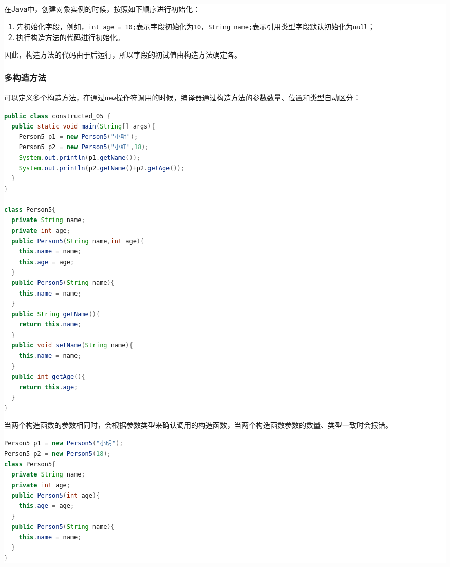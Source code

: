 在Java中，创建对象实例的时候，按照如下顺序进行初始化：

1. 先初始化字段，例如，`int age = 10;`表示字段初始化为`10`，`String name;`表示引用类型字段默认初始化为`null`；
2. 执行构造方法的代码进行初始化。

因此，构造方法的代码由于后运行，所以字段的初试值由构造方法确定各。

### 多构造方法

可以定义多个构造方法，在通过`new`操作符调用的时候，编译器通过构造方法的参数数量、位置和类型自动区分：

```java
public class constructed_05 {
  public static void main(String[] args){
    Person5 p1 = new Person5("小明");
    Person5 p2 = new Person5("小红",18);
    System.out.println(p1.getName());
    System.out.println(p2.getName()+p2.getAge());
  }
}

class Person5{
  private String name;
  private int age;
  public Person5(String name,int age){
    this.name = name;
    this.age = age;
  }
  public Person5(String name){
    this.name = name;
  }
  public String getName(){
    return this.name;
  }
  public void setName(String name){
    this.name = name;
  }
  public int getAge(){
    return this.age;
  }
}
```

当两个构造函数的参数相同时，会根据参数类型来确认调用的构造函数，当两个构造函数参数的数量、类型一致时会报错。

```java
Person5 p1 = new Person5("小明");
Person5 p2 = new Person5(18);
class Person5{
  private String name;
  private int age;
  public Person5(int age){
    this.age = age;
  }
  public Person5(String name){
    this.name = name;
  }
}
```
